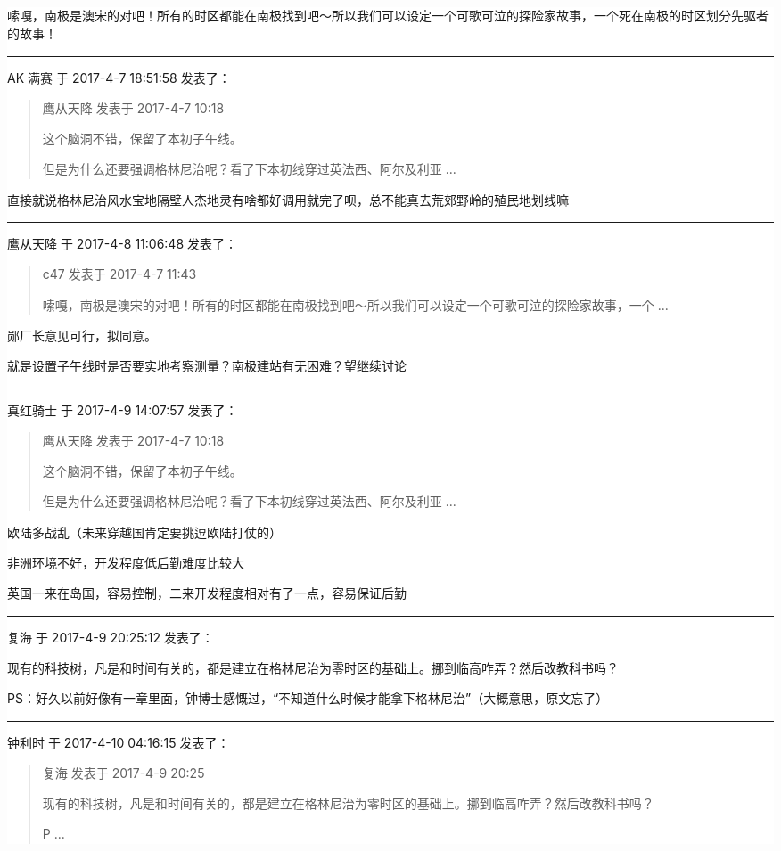 嗦嘎，南极是澳宋的对吧！所有的时区都能在南极找到吧～所以我们可以设定一个可歌可泣的探险家故事，一个死在南极的时区划分先驱者的故事！

---

AK 满赛 于 2017-4-7 18:51:58 发表了：

> 鹰从天降 发表于 2017-4-7 10:18
>
> 这个脑洞不错，保留了本初子午线。
>
> 但是为什么还要强调格林尼治呢？看了下本初线穿过英法西、阿尔及利亚 ...

直接就说格林尼治风水宝地隔壁人杰地灵有啥都好调用就完了呗，总不能真去荒郊野岭的殖民地划线嘛

---

鹰从天降 于 2017-4-8 11:06:48 发表了：

> c47 发表于 2017-4-7 11:43
>
> 嗦嘎，南极是澳宋的对吧！所有的时区都能在南极找到吧～所以我们可以设定一个可歌可泣的探险家故事，一个 ...

郧厂长意见可行，拟同意。

就是设置子午线时是否要实地考察测量？南极建站有无困难？望继续讨论

---

真红骑士 于 2017-4-9 14:07:57 发表了：

> 鹰从天降 发表于 2017-4-7 10:18
>
> 这个脑洞不错，保留了本初子午线。
>
> 但是为什么还要强调格林尼治呢？看了下本初线穿过英法西、阿尔及利亚 ...

欧陆多战乱（未来穿越国肯定要挑逗欧陆打仗的）

非洲环境不好，开发程度低后勤难度比较大

英国一来在岛国，容易控制，二来开发程度相对有了一点，容易保证后勤

---

复海 于 2017-4-9 20:25:12 发表了：

现有的科技树，凡是和时间有关的，都是建立在格林尼治为零时区的基础上。挪到临高咋弄？然后改教科书吗？

PS：好久以前好像有一章里面，钟博士感慨过，“不知道什么时候才能拿下格林尼治”（大概意思，原文忘了）

---

钟利时 于 2017-4-10 04:16:15 发表了：

> 复海 发表于 2017-4-9 20:25
>
> 现有的科技树，凡是和时间有关的，都是建立在格林尼治为零时区的基础上。挪到临高咋弄？然后改教科书吗？
>
> P ...
